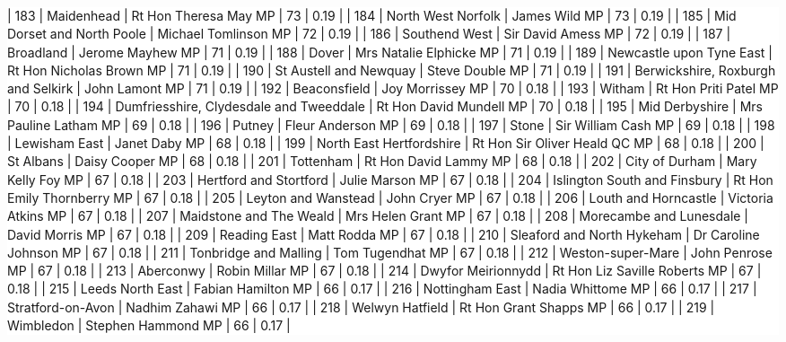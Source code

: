 | 183 | Maidenhead | Rt Hon Theresa May MP | 73 | 0.19 |
| 184 | North West Norfolk | James Wild MP | 73 | 0.19 |
| 185 | Mid Dorset and North Poole | Michael Tomlinson MP | 72 | 0.19 |
| 186 | Southend West | Sir David Amess MP | 72 | 0.19 |
| 187 | Broadland | Jerome Mayhew MP | 71 | 0.19 |
| 188 | Dover | Mrs Natalie Elphicke MP | 71 | 0.19 |
| 189 | Newcastle upon Tyne East | Rt Hon Nicholas Brown MP | 71 | 0.19 |
| 190 | St Austell and Newquay | Steve Double MP | 71 | 0.19 |
| 191 | Berwickshire, Roxburgh and Selkirk | John Lamont MP | 71 | 0.19 |
| 192 | Beaconsfield | Joy Morrissey MP | 70 | 0.18 |
| 193 | Witham | Rt Hon Priti Patel MP | 70 | 0.18 |
| 194 | Dumfriesshire, Clydesdale and Tweeddale | Rt Hon David Mundell MP | 70 | 0.18 |
| 195 | Mid Derbyshire | Mrs Pauline Latham MP | 69 | 0.18 |
| 196 | Putney | Fleur Anderson MP | 69 | 0.18 |
| 197 | Stone | Sir William Cash MP | 69 | 0.18 |
| 198 | Lewisham East | Janet Daby MP | 68 | 0.18 |
| 199 | North East Hertfordshire | Rt Hon Sir Oliver Heald QC MP | 68 | 0.18 |
| 200 | St Albans | Daisy Cooper MP | 68 | 0.18 |
| 201 | Tottenham | Rt Hon David Lammy MP | 68 | 0.18 |
| 202 | City of Durham | Mary Kelly Foy MP | 67 | 0.18 |
| 203 | Hertford and Stortford | Julie Marson MP | 67 | 0.18 |
| 204 | Islington South and Finsbury | Rt Hon Emily Thornberry MP | 67 | 0.18 |
| 205 | Leyton and Wanstead | John Cryer MP | 67 | 0.18 |
| 206 | Louth and Horncastle | Victoria Atkins MP | 67 | 0.18 |
| 207 | Maidstone and The Weald | Mrs Helen Grant MP | 67 | 0.18 |
| 208 | Morecambe and Lunesdale | David Morris MP | 67 | 0.18 |
| 209 | Reading East | Matt Rodda MP | 67 | 0.18 |
| 210 | Sleaford and North Hykeham | Dr Caroline Johnson MP | 67 | 0.18 |
| 211 | Tonbridge and Malling | Tom Tugendhat MP | 67 | 0.18 |
| 212 | Weston-super-Mare | John Penrose MP | 67 | 0.18 |
| 213 | Aberconwy | Robin Millar MP | 67 | 0.18 |
| 214 | Dwyfor Meirionnydd | Rt Hon Liz Saville Roberts MP | 67 | 0.18 |
| 215 | Leeds North East | Fabian Hamilton MP | 66 | 0.17 |
| 216 | Nottingham East | Nadia Whittome MP | 66 | 0.17 |
| 217 | Stratford-on-Avon | Nadhim Zahawi MP | 66 | 0.17 |
| 218 | Welwyn Hatfield | Rt Hon Grant Shapps MP | 66 | 0.17 |
| 219 | Wimbledon | Stephen Hammond MP | 66 | 0.17 |